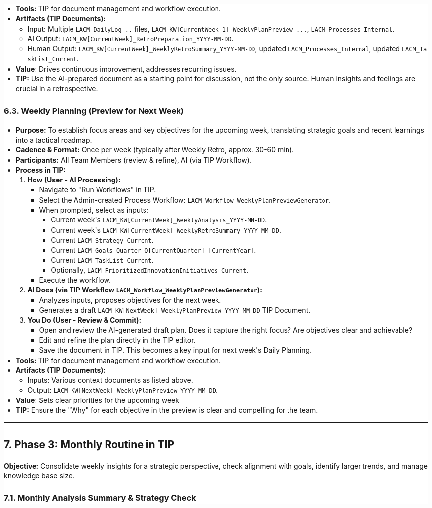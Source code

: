 * **Tools:** TIP for document management and workflow execution.
* **Artifacts (TIP Documents):**
    * Input: Multiple `LACM_DailyLog_..` files, `LACM_KW[CurrentWeek-1]_WeeklyPlanPreview_...`, `LACM_Processes_Internal`.
    * AI Output: `LACM_KW[CurrentWeek]_RetroPreparation_YYYY-MM-DD`.
    * Human Output: `LACM_KW[CurrentWeek]_WeeklyRetroSummary_YYYY-MM-DD`, updated `LACM_Processes_Internal`, updated `LACM_TaskList_Current`.
* **Value:** Drives continuous improvement, addresses recurring issues.
* **TIP:** Use the AI-prepared document as a starting point for discussion, not the only source. Human insights and feelings are crucial in a retrospective.

### 6.3. Weekly Planning (Preview for Next Week)

* **Purpose:** To establish focus areas and key objectives for the upcoming week, translating strategic goals and recent learnings into a tactical roadmap.
* **Cadence & Format:** Once per week (typically after Weekly Retro, approx. 30-60 min).
* **Participants:** All Team Members (review & refine), AI (via TIP Workflow).
* **Process in TIP:**
    1.  **How (User - AI Processing):**
        * Navigate to "Run Workflows" in TIP.
        * Select the Admin-created Process Workflow: `LACM_Workflow_WeeklyPlanPreviewGenerator`.
        * When prompted, select as inputs:
            * Current week's `LACM_KW[CurrentWeek]_WeeklyAnalysis_YYYY-MM-DD`.
            * Current week's `LACM_KW[CurrentWeek]_WeeklyRetroSummary_YYYY-MM-DD`.
            * Current `LACM_Strategy_Current`.
            * Current `LACM_Goals_Quarter_Q[CurrentQuarter]_[CurrentYear]`.
            * Current `LACM_TaskList_Current`.
            * Optionally, `LACM_PrioritizedInnovationInitiatives_Current`.
        * Execute the workflow.
    2.  **AI Does (via TIP Workflow `LACM_Workflow_WeeklyPlanPreviewGenerator`):**
        * Analyzes inputs, proposes objectives for the next week.
        * Generates a draft `LACM_KW[NextWeek]_WeeklyPlanPreview_YYYY-MM-DD` TIP Document.
    3.  **You Do (User - Review & Commit):**
        * Open and review the AI-generated draft plan. Does it capture the right focus? Are objectives clear and achievable?
        * Edit and refine the plan directly in the TIP editor.
        * Save the document in TIP. This becomes a key input for next week's Daily Planning.
* **Tools:** TIP for document management and workflow execution.
* **Artifacts (TIP Documents):**
    * Inputs: Various context documents as listed above.
    * Output: `LACM_KW[NextWeek]_WeeklyPlanPreview_YYYY-MM-DD`.
* **Value:** Sets clear priorities for the upcoming week.
* **TIP:** Ensure the "Why" for each objective in the preview is clear and compelling for the team.

---

## **7. Phase 3: Monthly Routine in TIP**

**Objective:** Consolidate weekly insights for a strategic perspective, check alignment with goals, identify larger trends, and manage knowledge base size.

### 7.1. Monthly Analysis Summary & Strategy Check

